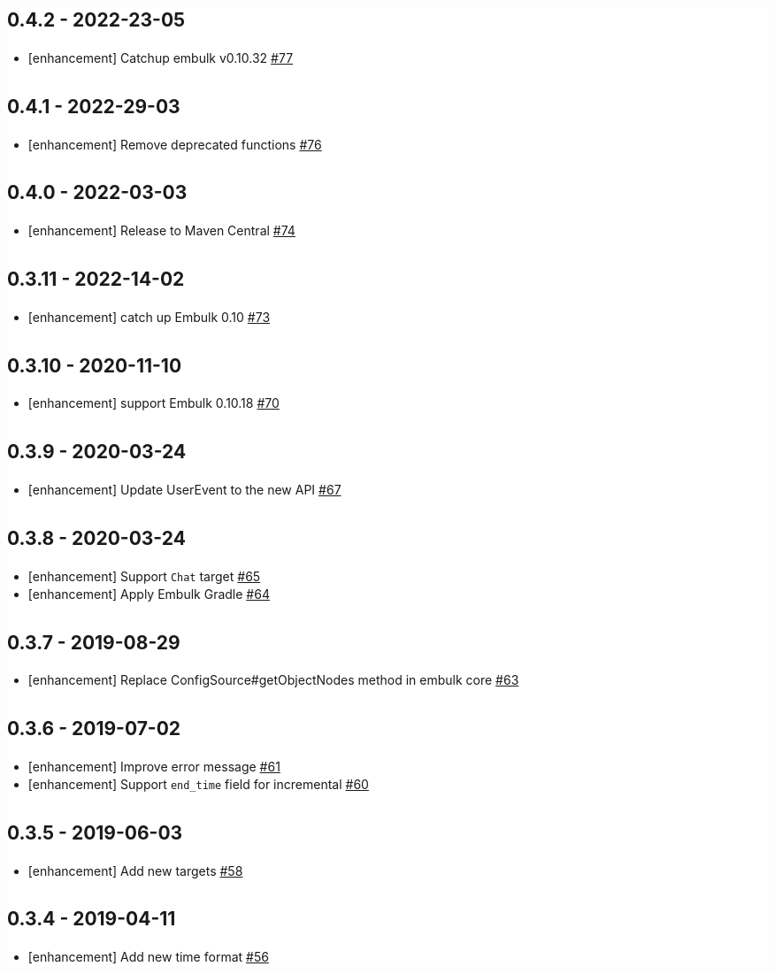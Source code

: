 ## 0.4.2 - 2022-23-05
* [enhancement] Catchup embulk v0.10.32 [#77](https://github.com/treasure-data/embulk-input-zendesk/pull/77)

## 0.4.1 - 2022-29-03
* [enhancement] Remove deprecated functions [#76](https://github.com/treasure-data/embulk-input-zendesk/pull/76)

## 0.4.0 - 2022-03-03
* [enhancement] Release to Maven Central [#74](https://github.com/treasure-data/embulk-input-zendesk/pull/74)

## 0.3.11 - 2022-14-02
* [enhancement] catch up Embulk 0.10 [#73](https://github.com/treasure-data/embulk-input-zendesk/pull/73)

## 0.3.10 - 2020-11-10
* [enhancement] support Embulk 0.10.18 [#70](https://github.com/treasure-data/embulk-input-zendesk/pull/70)

## 0.3.9 - 2020-03-24
* [enhancement] Update UserEvent to the new API [#67](https://github.com/treasure-data/embulk-input-zendesk/pull/67)

## 0.3.8 - 2020-03-24
* [enhancement] Support `Chat` target [#65](https://github.com/treasure-data/embulk-input-zendesk/pull/65)
* [enhancement] Apply Embulk Gradle  [#64](https://github.com/treasure-data/embulk-input-zendesk/pull/64)

## 0.3.7 - 2019-08-29
* [enhancement] Replace ConfigSource#getObjectNodes method in embulk core [#63](https://github.com/treasure-data/embulk-input-zendesk/pull/63)

## 0.3.6 - 2019-07-02
* [enhancement] Improve error message [#61](https://github.com/treasure-data/embulk-input-zendesk/pull/61)
* [enhancement] Support `end_time` field for incremental [#60](https://github.com/treasure-data/embulk-input-zendesk/pull/60)

## 0.3.5 - 2019-06-03
* [enhancement] Add new targets [#58](https://github.com/treasure-data/embulk-input-zendesk/pull/58)

## 0.3.4 - 2019-04-11
* [enhancement] Add new time format [#56](https://github.com/treasure-data/embulk-input-zendesk/pull/56)
